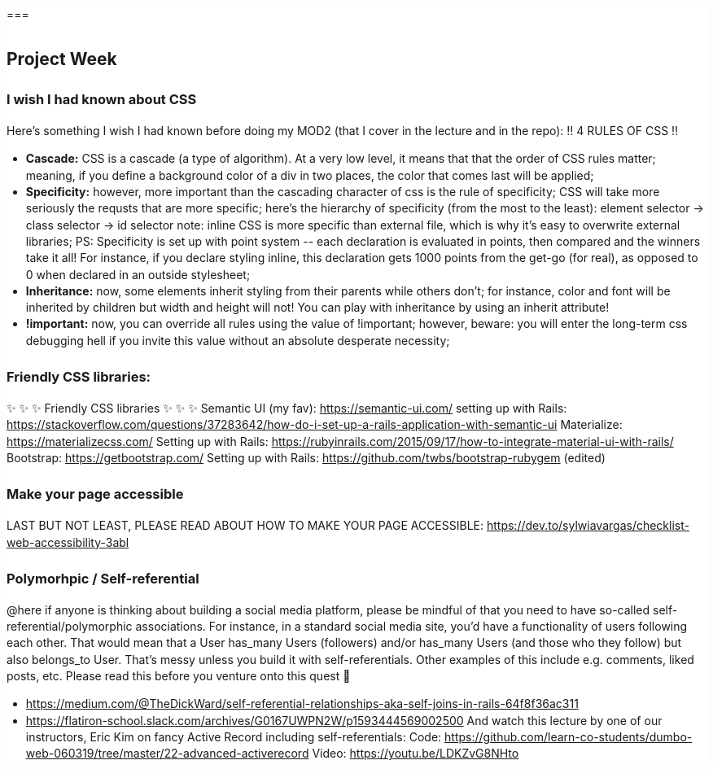 ===
## Project Week 

### I wish I had known about CSS
Here’s something I wish I had known before doing my MOD2 (that I cover in the lecture and in the repo):
:bangbang: 4 RULES OF CSS :bangbang:
- **Cascade:** CSS is a cascade (a type of algorithm). At a very low level, it means that that the order of CSS rules matter; meaning, if you define a background color of a div in two places, the color that comes last will be applied;
- **Specificity:** however, more important than the cascading character of css is the rule of specificity; CSS will take more seriously the requsts that are more specific; here’s the hierarchy of specificity (from the most to the least): element selector -> class selector -> id selector note: inline CSS is more specific than external file, which is why it’s easy to overwrite external libraries;
PS: Specificity is set up with point system -- each declaration is evaluated in points, then compared and the winners take it all! For instance, if you declare styling inline, this declaration gets 1000 points from the get-go (for real), as opposed to 0 when declared in an outside stylesheet;
- **Inheritance:** now, some elements inherit styling from their parents while others don’t; for instance, color and font will be inherited by children but width and height will not! You can play with inheritance by using an inherit attribute!
- **!important:** now, you can override all rules using the value of !important; however, beware: you will enter the long-term css debugging hell if you invite this value without an absolute desperate necessity;

### Friendly CSS libraries:
:sparkles: :sparkles: :sparkles:  Friendly CSS libraries  :sparkles: :sparkles: :sparkles:
Semantic UI (my fav): https://semantic-ui.com/
setting up with Rails: https://stackoverflow.com/questions/37283642/how-do-i-set-up-a-rails-application-with-semantic-ui
Materialize: https://materializecss.com/
Setting up with Rails: https://rubyinrails.com/2015/09/17/how-to-integrate-material-ui-with-rails/
Bootstrap: https://getbootstrap.com/
Setting up with Rails: https://github.com/twbs/bootstrap-rubygem (edited) 

### Make your page accessible
LAST BUT NOT LEAST, PLEASE READ ABOUT HOW TO MAKE YOUR PAGE ACCESSIBLE:
https://dev.to/sylwiavargas/checklist-web-accessibility-3abl

### Polymorhpic / Self-referential 
@here if anyone is thinking about building a social media platform, please be mindful of that you need to have so-called self-referential/polymorphic associations. For instance, in a standard social media site, you’d have a functionality of users following each other. That would mean that a User has_many Users (followers) and/or has_many Users (and those who they follow) but also belongs_to User. That’s messy unless you build it with self-referentials. Other examples of this include e.g. comments, liked posts, etc.
Please read this before you venture onto this quest :slightly_smiling_face:
- https://medium.com/@TheDickWard/self-referential-relationships-aka-self-joins-in-rails-64f8f36ac311
- https://flatiron-school.slack.com/archives/G0167UWPN2W/p1593444569002500
And watch this lecture by one of our instructors, Eric Kim on fancy Active Record including self-referentials:
Code: https://github.com/learn-co-students/dumbo-web-060319/tree/master/22-advanced-activerecord
Video: https://youtu.be/LDKZvG8NHto
